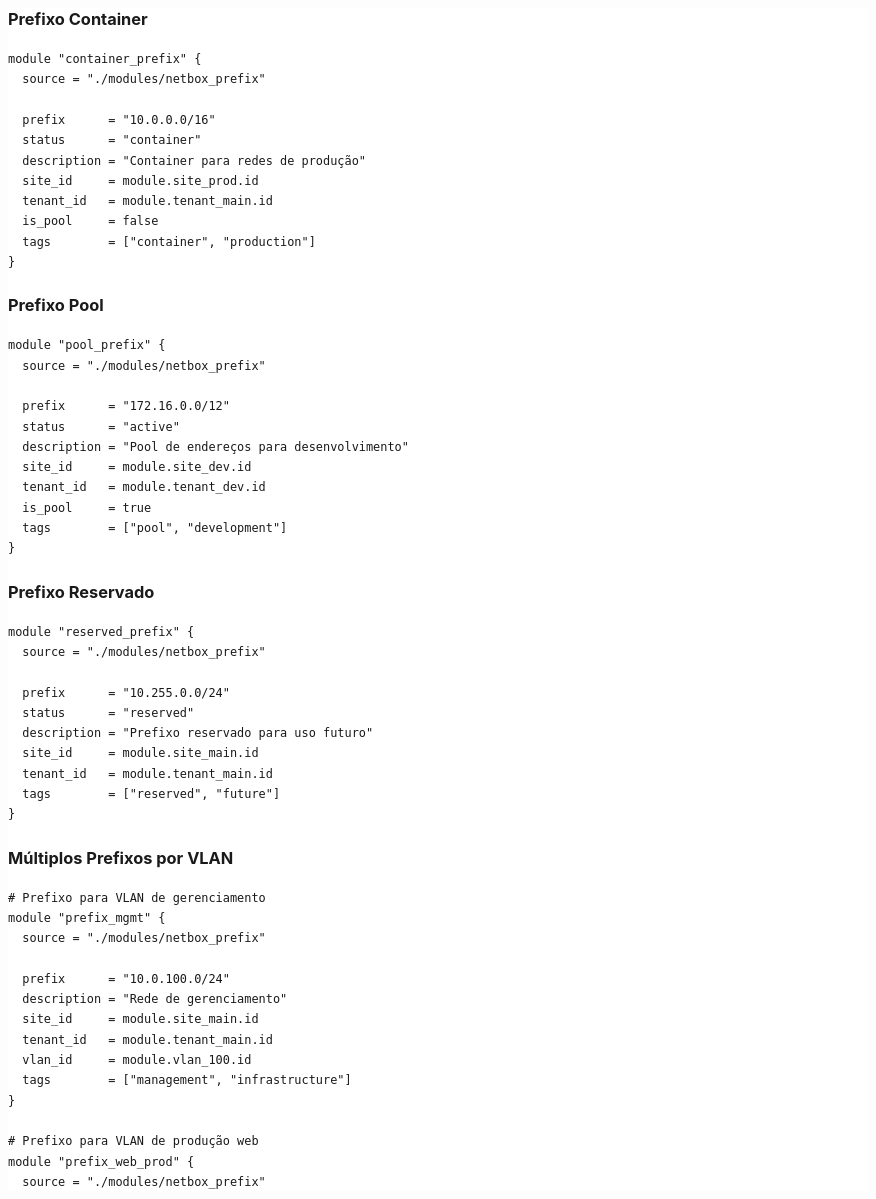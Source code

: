 ### Prefixo Container

```hcl
module "container_prefix" {
  source = "./modules/netbox_prefix"
  
  prefix      = "10.0.0.0/16"
  status      = "container"
  description = "Container para redes de produção"
  site_id     = module.site_prod.id
  tenant_id   = module.tenant_main.id
  is_pool     = false
  tags        = ["container", "production"]
}
```

### Prefixo Pool

```hcl
module "pool_prefix" {
  source = "./modules/netbox_prefix"
  
  prefix      = "172.16.0.0/12"
  status      = "active"
  description = "Pool de endereços para desenvolvimento"
  site_id     = module.site_dev.id
  tenant_id   = module.tenant_dev.id
  is_pool     = true
  tags        = ["pool", "development"]
}
```

### Prefixo Reservado

```hcl
module "reserved_prefix" {
  source = "./modules/netbox_prefix"
  
  prefix      = "10.255.0.0/24"
  status      = "reserved"
  description = "Prefixo reservado para uso futuro"
  site_id     = module.site_main.id
  tenant_id   = module.tenant_main.id
  tags        = ["reserved", "future"]
}
```

### Múltiplos Prefixos por VLAN

```hcl
# Prefixo para VLAN de gerenciamento
module "prefix_mgmt" {
  source = "./modules/netbox_prefix"
  
  prefix      = "10.0.100.0/24"
  description = "Rede de gerenciamento"
  site_id     = module.site_main.id
  tenant_id   = module.tenant_main.id
  vlan_id     = module.vlan_100.id
  tags        = ["management", "infrastructure"]
}

# Prefixo para VLAN de produção web
module "prefix_web_prod" {
  source = "./modules/netbox_prefix"
```